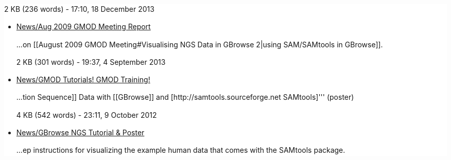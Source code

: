   </div>

  <div class="mw-search-result-data">

  2 KB (236 words) - 17:10, 18 December 2013

  </div>

- <div class="mw-search-result-heading">

  [News/Aug 2009 GMOD Meeting
  Report](/wiki/News/Aug_2009_GMOD_Meeting_Report "News/Aug 2009 GMOD Meeting Report")

  </div>

  <div class="searchresult">

  ...on \[\[August 2009 GMOD Meeting#Visualising NGS Data in GBrowse
  2\|using SAM/<span class="searchmatch">SAMtools</span> in GBrowse\]\].

  </div>

  <div class="mw-search-result-data">

  2 KB (301 words) - 19:37, 4 September 2013

  </div>

- <div class="mw-search-result-heading">

  [News/GMOD Tutorials! GMOD
  Training!](/wiki/News/GMOD_Tutorials!_GMOD_Training! "News/GMOD Tutorials! GMOD Training!")

  </div>

  <div class="searchresult">

  ...tion Sequence\]\] Data with \[\[GBrowse\]\] and
  \[http://<span class="searchmatch">samtools</span>.sourceforge.net
  <span class="searchmatch">SAMtools</span>\]''' (poster)

  </div>

  <div class="mw-search-result-data">

  4 KB (542 words) - 23:11, 9 October 2012

  </div>

- <div class="mw-search-result-heading">

  [News/GBrowse NGS Tutorial &
  Poster](/wiki/News/GBrowse_NGS_Tutorial_%26_Poster "News/GBrowse NGS Tutorial & Poster")

  </div>

  <div class="searchresult">

  ...ep instructions for visualizing the example human data that comes
  with the <span class="searchmatch">SAMtools</span> package.

  </div>

  <div class="mw-search-result-data">
